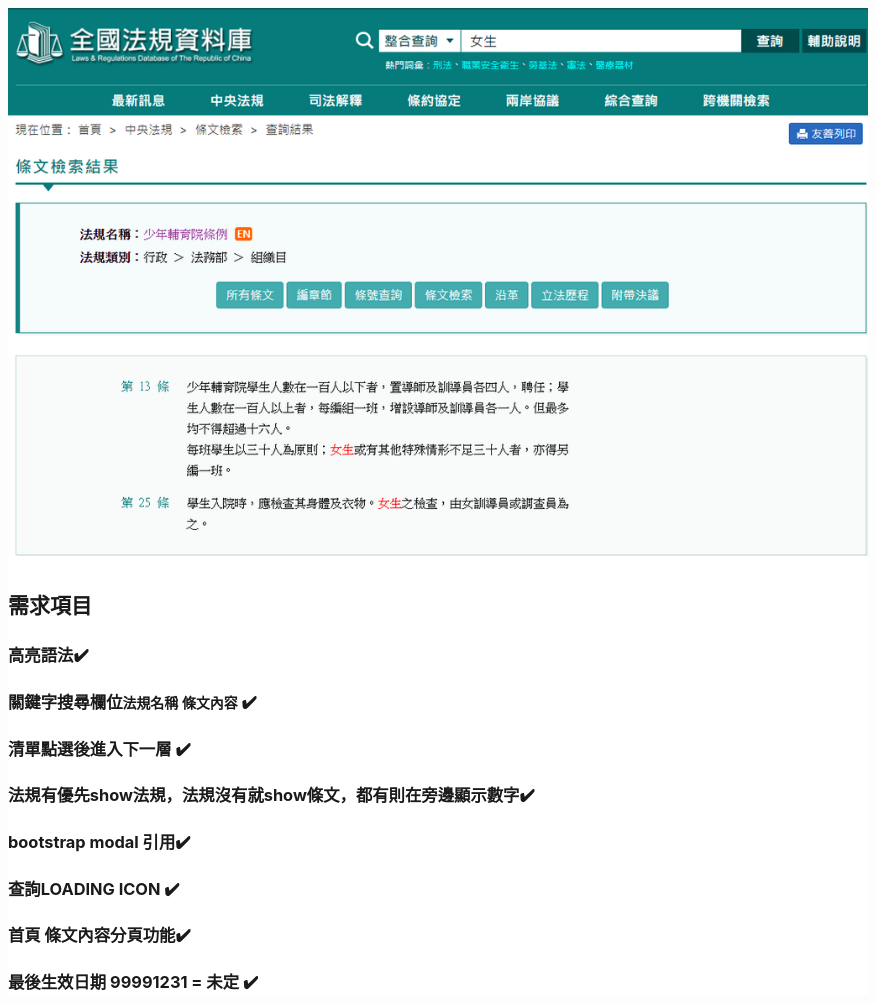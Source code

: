 ![image-20210828162042606](.\全國法規筆記.assets\image-20210828162042606.png)



## 需求項目

### 高亮語法:heavy_check_mark:

### 關鍵字搜尋欄位`法規名稱` `條文內容` :heavy_check_mark:

### 清單點選後進入下一層 :heavy_check_mark:

### 法規有優先show法規，法規沒有就show條文，都有則在旁邊顯示數字:heavy_check_mark:

### bootstrap modal 引用:heavy_check_mark:

### 查詢LOADING ICON :heavy_check_mark:

### 首頁 條文內容分頁功能:heavy_check_mark:

### 最後生效日期 99991231 = 未定 :heavy_check_mark:
